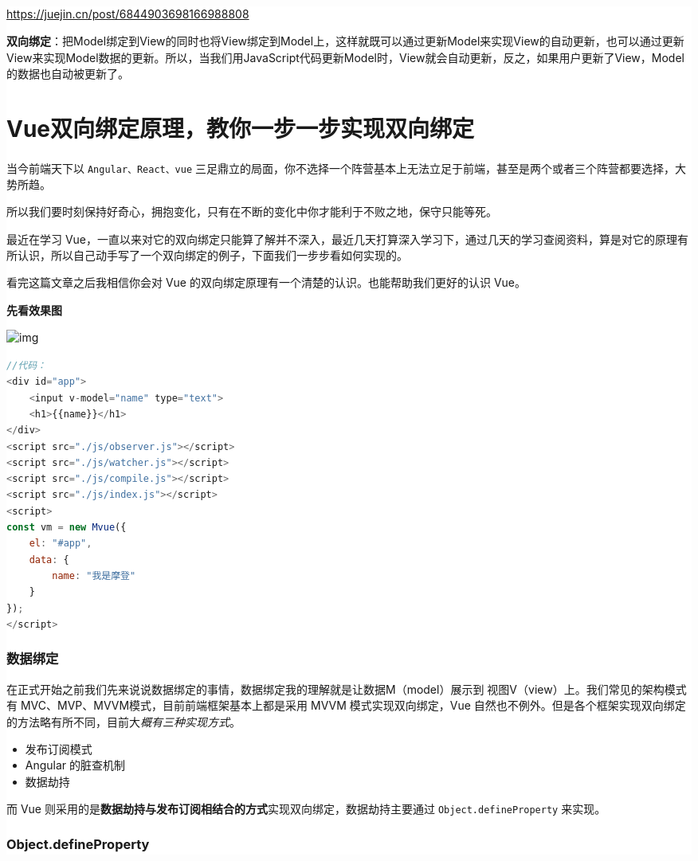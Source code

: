 https://juejin.cn/post/6844903698166988808

**双向绑定**：把Model绑定到View的同时也将View绑定到Model上，这样就既可以通过更新Model来实现View的自动更新，也可以通过更新View来实现Model数据的更新。所以，当我们用JavaScript代码更新Model时，View就会自动更新，反之，如果用户更新了View，Model的数据也自动被更新了。

# Vue双向绑定原理，教你一步一步实现双向绑定

当今前端天下以 `Angular、React、vue` 三足鼎立的局面，你不选择一个阵营基本上无法立足于前端，甚至是两个或者三个阵营都要选择，大势所趋。

所以我们要时刻保持好奇心，拥抱变化，只有在不断的变化中你才能利于不败之地，保守只能等死。

最近在学习 Vue，一直以来对它的双向绑定只能算了解并不深入，最近几天打算深入学习下，通过几天的学习查阅资料，算是对它的原理有所认识，所以自己动手写了一个双向绑定的例子，下面我们一步步看如何实现的。

看完这篇文章之后我相信你会对 Vue 的双向绑定原理有一个清楚的认识。也能帮助我们更好的认识 Vue。

**先看效果图**



![img](https://user-gold-cdn.xitu.io/2018/10/24/166a51b2da3293b0?imageslim)



```javascript
//代码：
<div id="app">
    <input v-model="name" type="text">
    <h1>{{name}}</h1>
</div>
<script src="./js/observer.js"></script>
<script src="./js/watcher.js"></script>
<script src="./js/compile.js"></script>
<script src="./js/index.js"></script>
<script>
const vm = new Mvue({
    el: "#app",
	data: {
		name: "我是摩登"
	}
});
</script>
```

### 数据绑定

在正式开始之前我们先来说说数据绑定的事情，数据绑定我的理解就是让数据M（model）展示到 视图V（view）上。我们常见的架构模式有 MVC、MVP、MVVM模式，目前前端框架基本上都是采用 MVVM 模式实现双向绑定，Vue 自然也不例外。但是各个框架实现双向绑定的方法略有所不同，目前大*概有三种实现方式*。

- 发布订阅模式
- Angular 的脏查机制
- 数据劫持

而 Vue 则采用的是**数据劫持与发布订阅相结合的方式**实现双向绑定，数据劫持主要通过 `Object.defineProperty` 来实现。

### Object.defineProperty
